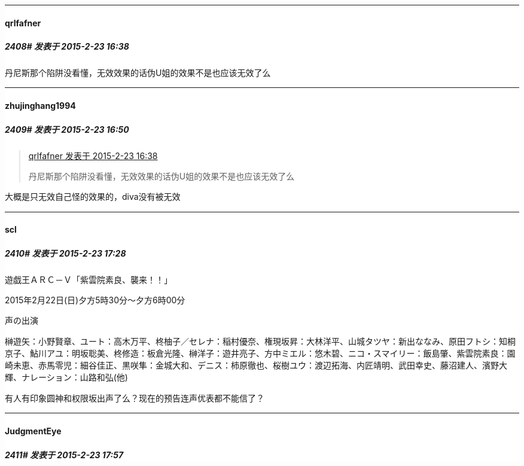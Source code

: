 


-----

####  qrlfafner  
##### 2408#       发表于 2015-2-23 16:38




丹尼斯那个陷阱没看懂，无效效果的话伪U姐的效果不是也应该无效了么







-----

####  zhujinghang1994  
##### 2409#       发表于 2015-2-23 16:50



<blockquote><a href="httphttps://bbs.saraba1st.com/2b/forum.php?mod=redirect&amp;goto=findpost&amp;pid=28152994&amp;ptid=980228" target="_blank">qrlfafner 发表于 2015-2-23 16:38</a>

丹尼斯那个陷阱没看懂，无效效果的话伪U姐的效果不是也应该无效了么</blockquote>
大概是只无效自己怪的效果的，diva没有被无效







-----

####  scl  
##### 2410#       发表于 2015-2-23 17:28




遊戯王ＡＲＣ－Ｖ「紫雲院素良、襲来！！」

2015年2月22日(日)夕方5時30分～夕方6時00分

声の出演

榊遊矢：小野賢章、ユート：高木万平、柊柚子／セレナ：稲村優奈、権現坂昇：大林洋平、山城タツヤ：新出ななみ、原田フトシ：知桐京子、鮎川アユ：明坂聡美、柊修造：板倉光隆、榊洋子：遊井亮子、方中ミエル：悠木碧、ニコ・スマイリー：飯島肇、紫雲院素良：園崎未恵、赤馬零児：細谷佳正、黒咲隼：金城大和、デニス：柿原徹也、桜樹ユウ：渡辺拓海、内匠靖明、武田幸史、藤沼建人、濱野大輝、ナレーション：山路和弘(他)

有人有印象圆神和权限坂出声了么？现在的预告连声优表都不能信了？







-----

####  JudgmentEye  
##### 2411#       发表于 2015-2-23 17:57
